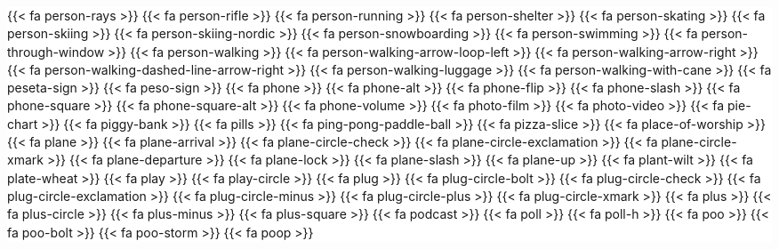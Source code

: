 {{< fa person-rays >}}
{{< fa person-rifle >}}
{{< fa person-running >}}
{{< fa person-shelter >}}
{{< fa person-skating >}}
{{< fa person-skiing >}}
{{< fa person-skiing-nordic >}}
{{< fa person-snowboarding >}}
{{< fa person-swimming >}}
{{< fa person-through-window >}}
{{< fa person-walking >}}
{{< fa person-walking-arrow-loop-left >}}
{{< fa person-walking-arrow-right >}}
{{< fa person-walking-dashed-line-arrow-right >}}
{{< fa person-walking-luggage >}}
{{< fa person-walking-with-cane >}}
{{< fa peseta-sign >}}
{{< fa peso-sign >}}
{{< fa phone >}}
{{< fa phone-alt >}}
{{< fa phone-flip >}}
{{< fa phone-slash >}}
{{< fa phone-square >}}
{{< fa phone-square-alt >}}
{{< fa phone-volume >}}
{{< fa photo-film >}}
{{< fa photo-video >}}
{{< fa pie-chart >}}
{{< fa piggy-bank >}}
{{< fa pills >}}
{{< fa ping-pong-paddle-ball >}}
{{< fa pizza-slice >}}
{{< fa place-of-worship >}}
{{< fa plane >}}
{{< fa plane-arrival >}}
{{< fa plane-circle-check >}}
{{< fa plane-circle-exclamation >}}
{{< fa plane-circle-xmark >}}
{{< fa plane-departure >}}
{{< fa plane-lock >}}
{{< fa plane-slash >}}
{{< fa plane-up >}}
{{< fa plant-wilt >}}
{{< fa plate-wheat >}}
{{< fa play >}}
{{< fa play-circle >}}
{{< fa plug >}}
{{< fa plug-circle-bolt >}}
{{< fa plug-circle-check >}}
{{< fa plug-circle-exclamation >}}
{{< fa plug-circle-minus >}}
{{< fa plug-circle-plus >}}
{{< fa plug-circle-xmark >}}
{{< fa plus >}}
{{< fa plus-circle >}}
{{< fa plus-minus >}}
{{< fa plus-square >}}
{{< fa podcast >}}
{{< fa poll >}}
{{< fa poll-h >}}
{{< fa poo >}}
{{< fa poo-bolt >}}
{{< fa poo-storm >}}
{{< fa poop >}}